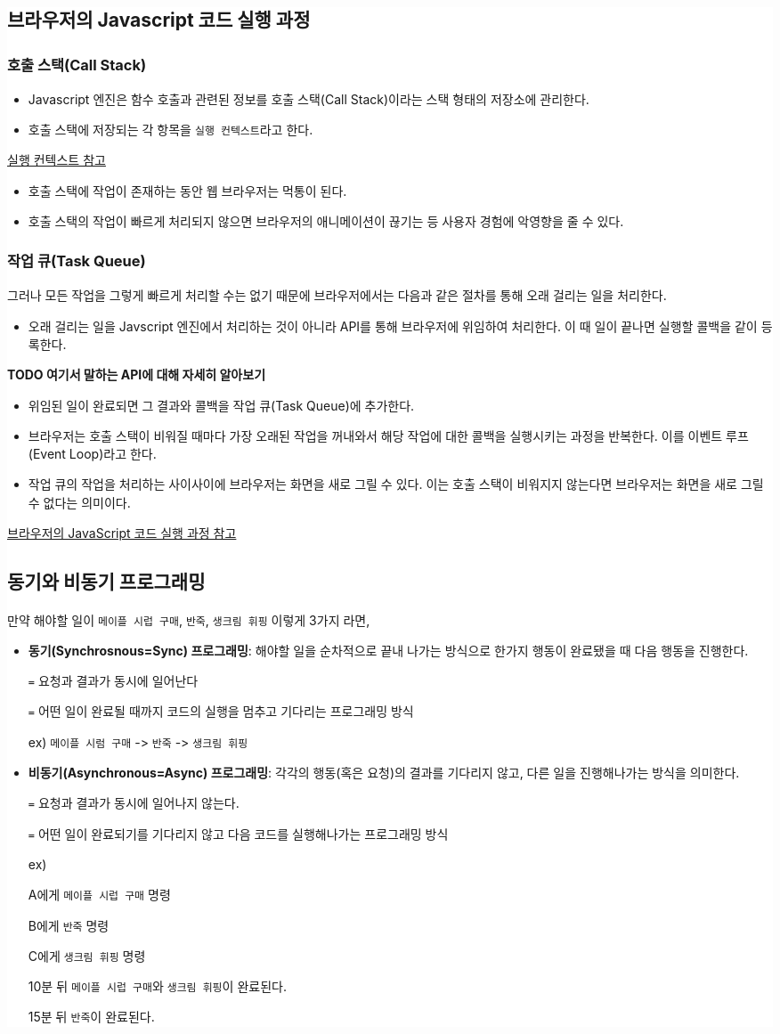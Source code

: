 ## 브라우저의 Javascript 코드 실행 과정

### 호출 스택(Call Stack)

- Javascript 엔진은 함수 호출과 관련된 정보를 호출 스택(Call Stack)이라는 스택 형태의 저장소에 관리한다.

- 호출 스택에 저장되는 각 항목을 `실행 컨텍스트`라고 한다.

[실행 컨텍스트 참고](https://junilhwang.github.io/TIL/Javascript/Execution-Context/)

- 호출 스택에 작업이 존재하는 동안 웹 브라우저는 먹통이 된다.

- 호출 스택의 작업이 빠르게 처리되지 않으면 브라우저의 애니메이션이 끊기는 등 사용자 경험에 악영향을 줄 수 있다.

### 작업 큐(Task Queue)

그러나 모든 작업을 그렇게 빠르게 처리할 수는 없기 때문에 브라우저에서는 다음과 같은 절차를 통해 오래 걸리는 일을 처리한다.

- 오래 걸리는 일을 Javscript 엔진에서 처리하는 것이 아니라 API를 통해 브라우저에 위임하여 처리한다. 이 때 일이 끝나면 실행할 콜백을 같이 등록한다.

**TODO 여기서 말하는 API에 대해 자세히 알아보기**

- 위임된 일이 완료되면 그 결과와 콜백을 작업 큐(Task Queue)에 추가한다.

- 브라우저는 호출 스택이 비워질 때마다 가장 오래된 작업을 꺼내와서 해당 작업에 대한 콜백을 실행시키는 과정을 반복한다. 이를 이벤트 루프(Event Loop)라고 한다.

- 작업 큐의 작업을 처리하는 사이사이에 브라우저는 화면을 새로 그릴 수 있다. 이는 호출 스택이 비워지지 않는다면 브라우저는 화면을 새로 그릴 수 없다는 의미이다.

[브라우저의 JavaScript 코드 실행 과정 참고](https://helloworldjavascript.net/pages/285-async.html)

## 동기와 비동기 프로그래밍

만약 해야할 일이 `메이플 시럽 구매`, `반죽`, `생크림 휘핑` 이렇게 3가지 라면,

- **동기(Synchrosnous=Sync) 프로그래밍**: 해야할 일을 순차적으로 끝내 나가는 방식으로 한가지 행동이 완료됐을 때 다음 행동을 진행한다.

  `=` 요청과 결과가 동시에 일어난다

  `=` 어떤 일이 완료될 때까지 코드의 실행을 멈추고 기다리는 프로그래밍 방식

  ex)
  `메이플 시럼 구매` -> `반죽` -> `생크림 휘핑`

- **비동기(Asynchronous=Async) 프로그래밍**: 각각의 행동(혹은 요청)의 결과를 기다리지 않고, 다른 일을 진행해나가는 방식을 의미한다.

  `=` 요청과 결과가 동시에 일어나지 않는다.

  `=` 어떤 일이 완료되기를 기다리지 않고 다음 코드를 실행해나가는 프로그래밍 방식

  ex)

  A에게 `메이플 시럽 구매` 명령

  B에게 `반죽` 명령

  C에게 `생크림 휘핑` 명령

  10분 뒤 `메이플 시럽 구매`와 `생크림 휘핑`이 완료된다.

  15분 뒤 `반죽`이 완료된다.
